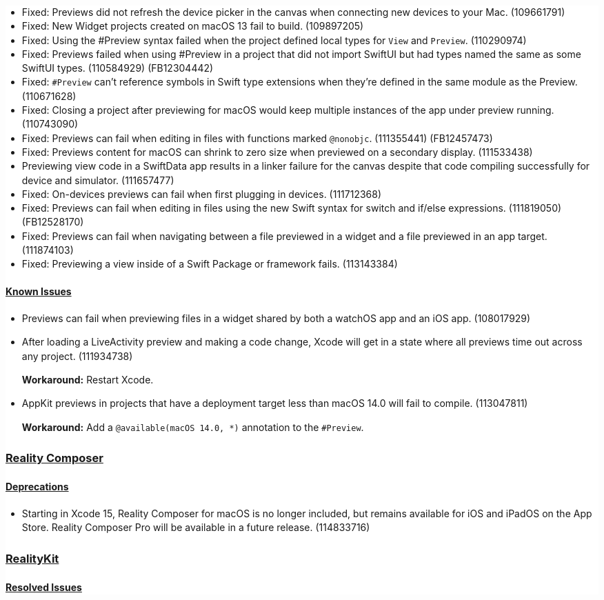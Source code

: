 - Fixed: Previews did not refresh the device picker in the canvas when connecting new devices to your Mac. (109661791)
- Fixed: New Widget projects created on macOS 13 fail to build. (109897205)
- Fixed: Using the #Preview syntax failed when the project defined local types for `View` and `Preview`. (110290974)
- Fixed: Previews failed when using #Preview in a project that did not import SwiftUI but had types named the same as some SwiftUI types. (110584929) (FB12304442)
- Fixed: `#Preview` can’t reference symbols in Swift type extensions when they’re defined in the same module as the Preview. (110671628)
- Fixed: Closing a project after previewing for macOS would keep multiple instances of the app under preview running. (110743090)
- Fixed: Previews can fail when editing in files with functions marked `@nonobjc`. (111355441) (FB12457473)
- Fixed: Previews content for macOS can shrink to zero size when previewed on a secondary display. (111533438)
- Previewing view code in a SwiftData app results in a linker failure for the canvas despite that code compiling successfully for device and simulator. (111657477)
- Fixed: On-devices previews can fail when first plugging in devices. (111712368)
- Fixed: Previews can fail when editing in files using the new Swift syntax for switch and if/else expressions. (111819050) (FB12528170)
- Fixed: Previews can fail when navigating between a file previewed in a widget and a file previewed in an app target. (111874103)
- Fixed: Previewing a view inside of a Swift Package or framework fails. (113143384)

#### [Known Issues](https://developer.apple.com/documentation/xcode-release-notes/xcode-15-release-notes#Known-Issues)

- Previews can fail when previewing files in a widget shared by both a watchOS app and an iOS app. (108017929)
- After loading a LiveActivity preview and making a code change, Xcode will get in a state where all previews time out across any project. (111934738)

  **Workaround:** Restart Xcode.
- AppKit previews in projects that have a deployment target less than macOS 14.0 will fail to compile. (113047811)

  **Workaround:** Add a `@available(macOS 14.0, *)` annotation to the `#Preview`.

### [Reality Composer](https://developer.apple.com/documentation/xcode-release-notes/xcode-15-release-notes#Reality-Composer)

#### [Deprecations](https://developer.apple.com/documentation/xcode-release-notes/xcode-15-release-notes#Deprecations)

- Starting in Xcode 15, Reality Composer for macOS is no longer included, but remains available for iOS and iPadOS on the App Store. Reality Composer Pro will be available in a future release. (114833716)

### [RealityKit](https://developer.apple.com/documentation/xcode-release-notes/xcode-15-release-notes#RealityKit)

#### [Resolved Issues](https://developer.apple.com/documentation/xcode-release-notes/xcode-15-release-notes#Resolved-Issues)

